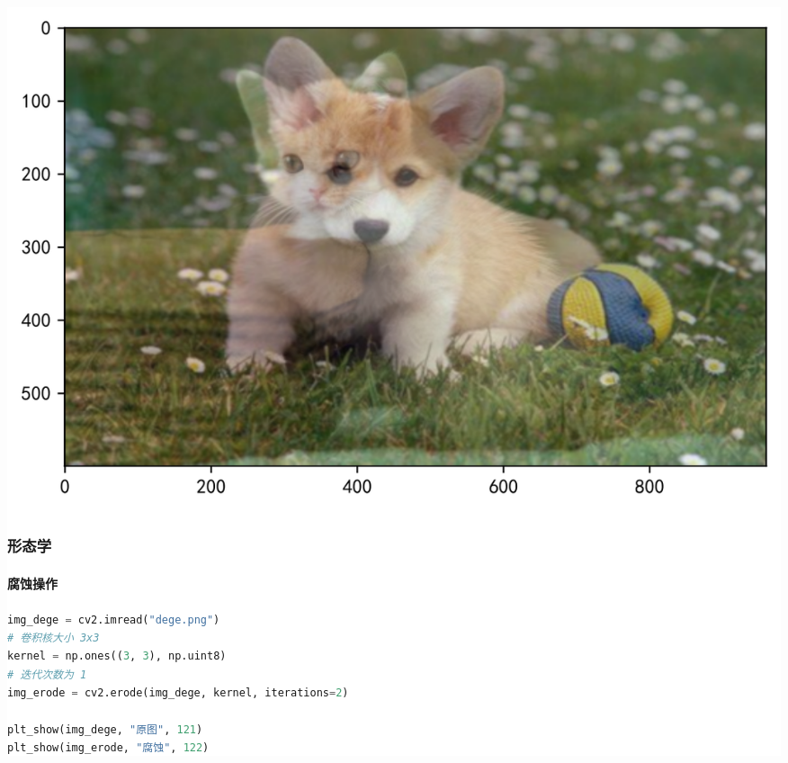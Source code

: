 ![svg](02-opencv_files/02-opencv_40_0.svg)
    


### 形态学


#### 腐蚀操作



```python
img_dege = cv2.imread("dege.png")
# 卷积核大小 3x3
kernel = np.ones((3, 3), np.uint8)
# 迭代次数为 1
img_erode = cv2.erode(img_dege, kernel, iterations=2)

plt_show(img_dege, "原图", 121)
plt_show(img_erode, "腐蚀", 122)
```


    